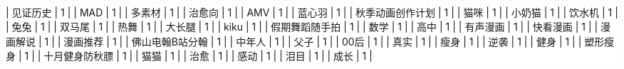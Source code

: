 | 见证历史 | 1 |
| MAD | 1 |
| 多素材 | 1 |
| 治愈向 | 1 |
| AMV | 1 |
| 蓝心羽 | 1 |
| 秋季动画创作计划 | 1 |
| 猫咪 | 1 |
| 小奶猫 | 1 |
| 饮水机 | 1 |
| 兔兔 | 1 |
| 双马尾 | 1 |
| 热舞 | 1 |
| 大长腿 | 1 |
| kiku | 1 |
| 假期舞蹈随手拍 | 1 |
| 数学 | 1 |
| 高中 | 1 |
| 有声漫画 | 1 |
| 快看漫画 | 1 |
| 漫画解说 | 1 |
| 漫画推荐 | 1 |
| 佛山电翰B站分翰 | 1 |
| 中年人 | 1 |
| 父子 | 1 |
| 00后 | 1 |
| 真实 | 1 |
| 瘦身 | 1 |
| 逆袭 | 1 |
| 健身 | 1 |
| 塑形瘦身 | 1 |
| 十月健身防秋膘 | 1 |
| 猫猫 | 1 |
| 治愈 | 1 |
| 感动 | 1 |
| 泪目 | 1 |
| 成长 | 1 |